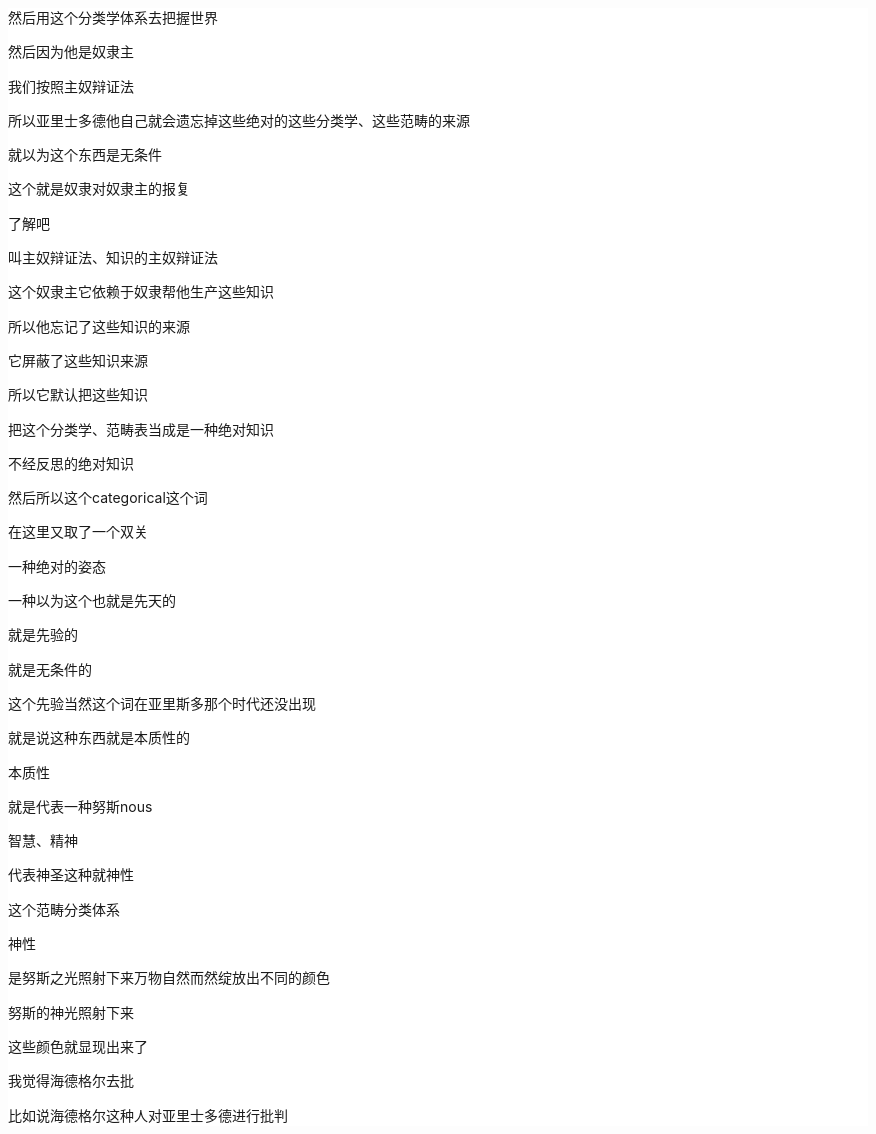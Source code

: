 然后用这个分类学体系去把握世界

然后因为他是奴隶主

我们按照主奴辩证法

所以亚里士多德他自己就会遗忘掉这些绝对的这些分类学、这些范畴的来源

就以为这个东西是无条件

这个就是奴隶对奴隶主的报复

了解吧

叫主奴辩证法、知识的主奴辩证法

这个奴隶主它依赖于奴隶帮他生产这些知识

所以他忘记了这些知识的来源

它屏蔽了这些知识来源

所以它默认把这些知识

把这个分类学、范畴表当成是一种绝对知识

不经反思的绝对知识

然后所以这个categorical这个词

在这里又取了一个双关

一种绝对的姿态

一种以为这个也就是先天的

就是先验的

就是无条件的

这个先验当然这个词在亚里斯多那个时代还没出现

就是说这种东西就是本质性的

本质性

就是代表一种努斯nous

智慧、精神

代表神圣这种就神性

这个范畴分类体系

神性

是努斯之光照射下来万物自然而然绽放出不同的颜色

努斯的神光照射下来

这些颜色就显现出来了

我觉得海德格尔去批

比如说海德格尔这种人对亚里士多德进行批判
